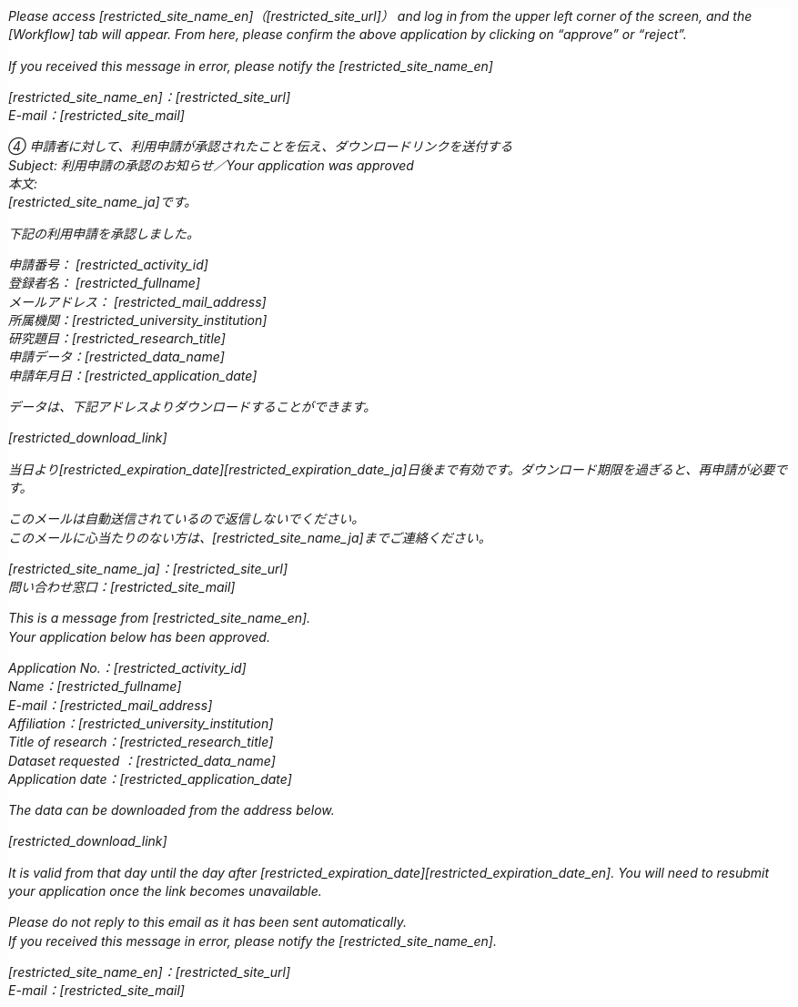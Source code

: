 *Please access \[restricted\_site\_name\_en\]（\[restricted\_site\_url\]） and log in from the upper left corner of the screen, and the \[Workflow\] tab will appear. From here, please confirm the above application by clicking on “approve” or “reject”.*

*If you received this message in error, please notify the \[restricted\_site\_name\_en\]*

*\[restricted\_site\_name\_en\]：\[restricted\_site\_url\]  
E-mail：\[restricted\_site\_mail\]*

*④ 申請者に対して、利用申請が承認されたことを伝え、ダウンロードリンクを送付する  
Subject: 利用申請の承認のお知らせ／Your application was approved  
本文:  
\[restricted\_site\_name\_ja\]です。*

*下記の利用申請を承認しました。*

*申請番号： \[restricted\_activity\_id\]  
登録者名： \[restricted\_fullname\]  
メールアドレス： \[restricted\_mail\_address\]  
所属機関：\[restricted\_university\_institution\]  
研究題目：\[restricted\_research\_title\]  
申請データ：\[restricted\_data\_name\]  
申請年月日：\[restricted\_application\_date\]*

*データは、下記アドレスよりダウンロードすることができます。*

*\[restricted\_download\_link\]*

*当日より\[restricted\_expiration\_date\]\[restricted\_expiration\_date\_ja\]日後まで有効です。ダウンロード期限を過ぎると、再申請が必要です。*

*このメールは自動送信されているので返信しないでください。  
このメールに心当たりのない方は、\[restricted\_site\_name\_ja\]までご連絡ください。*

*\[restricted\_site\_name\_ja\]：\[restricted\_site\_url\]  
問い合わせ窓口：\[restricted\_site\_mail\]*

*This is a message from \[restricted\_site\_name\_en\].  
Your application below has been approved.*

*Application No.：\[restricted\_activity\_id\]  
Name：\[restricted\_fullname\]  
E-mail：\[restricted\_mail\_address\]  
Affiliation：\[restricted\_university\_institution\]  
Title of research：\[restricted\_research\_title\]  
Dataset requested ：\[restricted\_data\_name\]  
Application date：\[restricted\_application\_date\]*

*The data can be downloaded from the address below.*

*\[restricted\_download\_link\]*

*It is valid from that day until the day after \[restricted\_expiration\_date\]\[restricted\_expiration\_date\_en\]. You will need to resubmit your application once the link becomes unavailable.*

*Please do not reply to this email as it has been sent automatically.  
If you received this message in error, please notify the \[restricted\_site\_name\_en\].*

*\[restricted\_site\_name\_en\]：\[restricted\_site\_url\]  
E-mail：\[restricted\_site\_mail\]*
